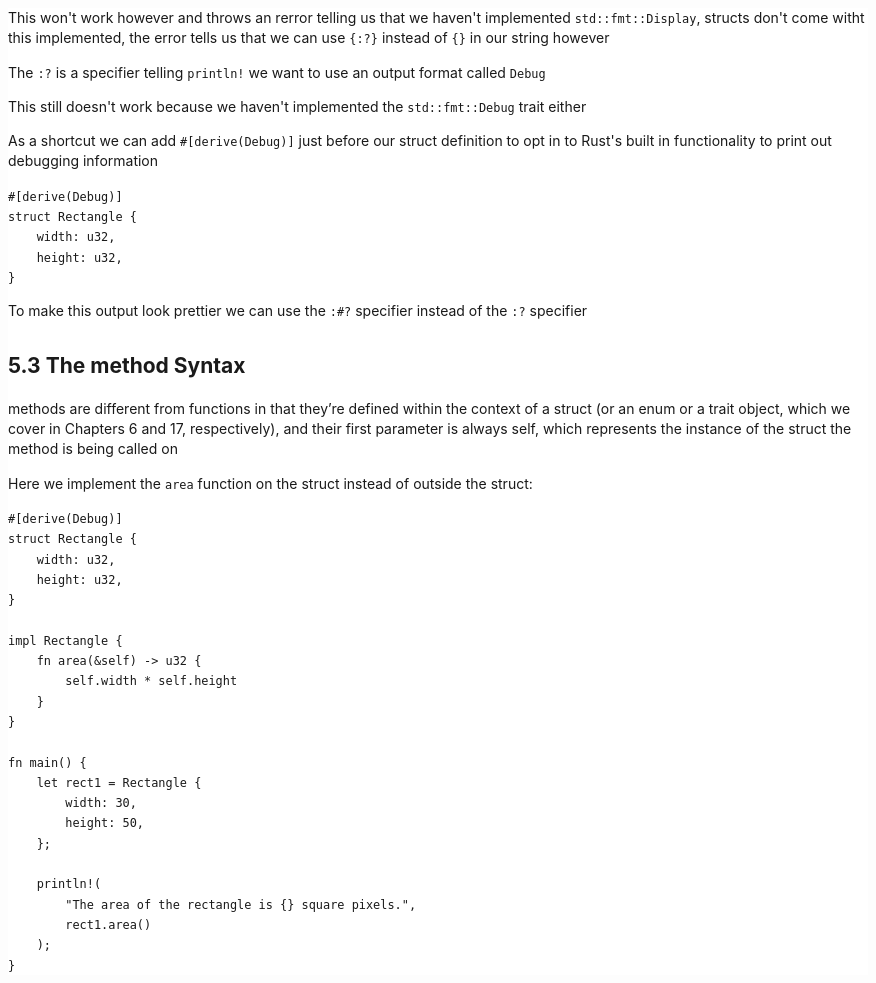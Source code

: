 ```
```

This won't work however and throws an rerror telling us that we haven't implemented `std::fmt::Display`, structs don't come witht this implemented, the error tells us that we can use `{:?}` instead of `{}` in our string however

The `:?` is a specifier telling `println!` we want to use an output format called `Debug`

This still doesn't work because we haven't implemented the `std::fmt::Debug` trait either

As a shortcut we can add `#[derive(Debug)]` just before our struct definition to opt in to Rust's built in functionality to print out debugging information

```
#[derive(Debug)]
struct Rectangle {
    width: u32,
    height: u32,
}
```

To make this output look prettier we can use the `:#?` specifier instead of the `:?` specifier

## 5.3 The method Syntax

methods are different from functions in that they’re defined within the context of a struct (or an enum or a trait object, which we cover in Chapters 6 and 17, respectively), and their first parameter is always self, which represents the instance of the struct the method is being called on

Here we implement the `area` function on the struct instead of outside the struct:

```
#[derive(Debug)]
struct Rectangle {
    width: u32,
    height: u32,
}

impl Rectangle {
    fn area(&self) -> u32 {
        self.width * self.height
    }
}

fn main() {
    let rect1 = Rectangle {
        width: 30,
        height: 50,
    };

    println!(
        "The area of the rectangle is {} square pixels.",
        rect1.area()
    );
}
```
